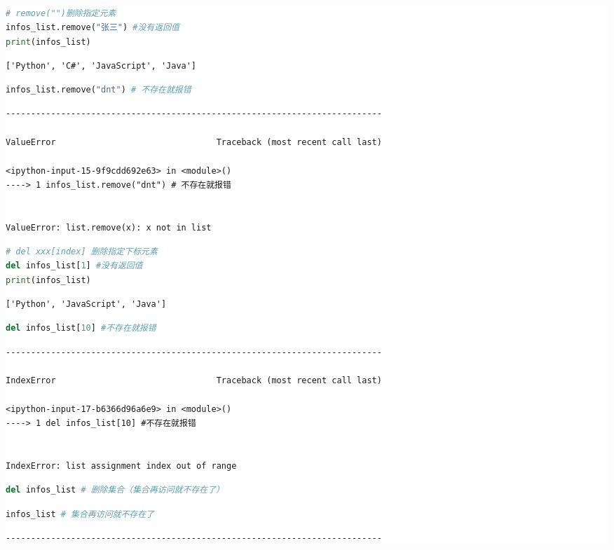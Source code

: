 
```python
# remove("")删除指定元素
infos_list.remove("张三") #没有返回值
print(infos_list)
```

    ['Python', 'C#', 'JavaScript', 'Java']



```python
infos_list.remove("dnt") # 不存在就报错
```


    ---------------------------------------------------------------------------

    ValueError                                Traceback (most recent call last)

    <ipython-input-15-9f9cdd692e63> in <module>()
    ----> 1 infos_list.remove("dnt") # 不存在就报错
    

    ValueError: list.remove(x): x not in list



```python
# del xxx[index] 删除指定下标元素
del infos_list[1] #没有返回值
print(infos_list)
```

    ['Python', 'JavaScript', 'Java']



```python
del infos_list[10] #不存在就报错
```


    ---------------------------------------------------------------------------

    IndexError                                Traceback (most recent call last)

    <ipython-input-17-b6366d96a6e9> in <module>()
    ----> 1 del infos_list[10] #不存在就报错
    

    IndexError: list assignment index out of range



```python
del infos_list # 删除集合（集合再访问就不存在了）
```


```python
infos_list # 集合再访问就不存在了
```


    ---------------------------------------------------------------------------
